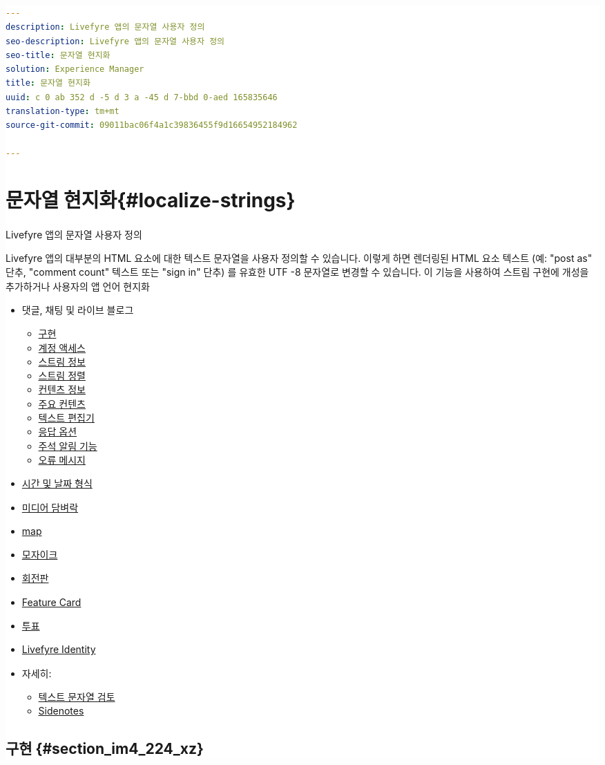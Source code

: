 ```yaml
---
description: Livefyre 앱의 문자열 사용자 정의
seo-description: Livefyre 앱의 문자열 사용자 정의
seo-title: 문자열 현지화
solution: Experience Manager
title: 문자열 현지화
uuid: c 0 ab 352 d -5 d 3 a -45 d 7-bbd 0-aed 165835646
translation-type: tm+mt
source-git-commit: 09011bac06f4a1c39836455f9d16654952184962

---
```



# 문자열 현지화{#localize-strings}

Livefyre 앱의 문자열 사용자 정의

Livefyre 앱의 대부분의 HTML 요소에 대한 텍스트 문자열을 사용자 정의할 수 있습니다. 이렇게 하면 렌더링된 HTML 요소 텍스트 (예: "post as" 단추, "comment count" 텍스트 또는 "sign in" 단추) 를 유효한 UTF -8 문자열로 변경할 수 있습니다. 이 기능을 사용하여 스트림 구현에 개성을 추가하거나 사용자의 앱 언어 현지화

* 댓글, 채팅 및 라이브 블로그

   * [구현](#c-localize-strings/section_im4_224_xz)
   * [계정 액세스](#c-localize-strings/section_cm3_d24_xz)
   * [스트림 정보](#c-localize-strings/section_wx1_c24_xz)
   * [스트림 정렬](#c-localize-strings/section_ih2_124_xz)
   * [컨텐츠 정보](#c-localize-strings/section_llv_yd4_xz)
   * [주요 컨텐츠](#c-localize-strings/section_gmw_vd4_xz)
   * [텍스트 편집기](#c-localize-strings/section_ky5_td4_xz)
   * [응답 옵션](#c-localize-strings/section_zvt_qd4_xz)
   * [주석 알림 기능](#c-localize-strings/section_qqt_pd4_xz)
   * [오류 메시지](#c-localize-strings/section_omz_jxn_xz)

* [시간 및 날짜 형식](#c-localize-strings/section_yz4_g5n_xz)
* [미디어 담벼락](#c-localize-strings/section_vwt_d5n_xz)
* [map](#c-localize-strings/section_fxv_c5n_xz)
* [모자이크](#c-localize-strings/section_e2s_b5n_xz)
* [회전판](#c-localize-strings/section_l2z_hkn_xz)
* [Feature Card](#c-localize-strings/section_mw2_hkn_xz)
* [투표](#c-localize-strings/section_pdg_fwh_xz)
* [Livefyre Identity](#c-localize-strings/section_zc3_xvh_xz)
* 자세히:
   * [텍스트 문자열 검토](/help/using/c-settings-other/c-translation-sets/c-review-text-strings.md#c_review_text_strings)
   * [Sidenotes](/help/using/c-settings-other/c-translation-sets/c-sidenotes-text-strings.md#c_sidenotes_text_strings)

## 구현 {#section_im4_224_xz}
